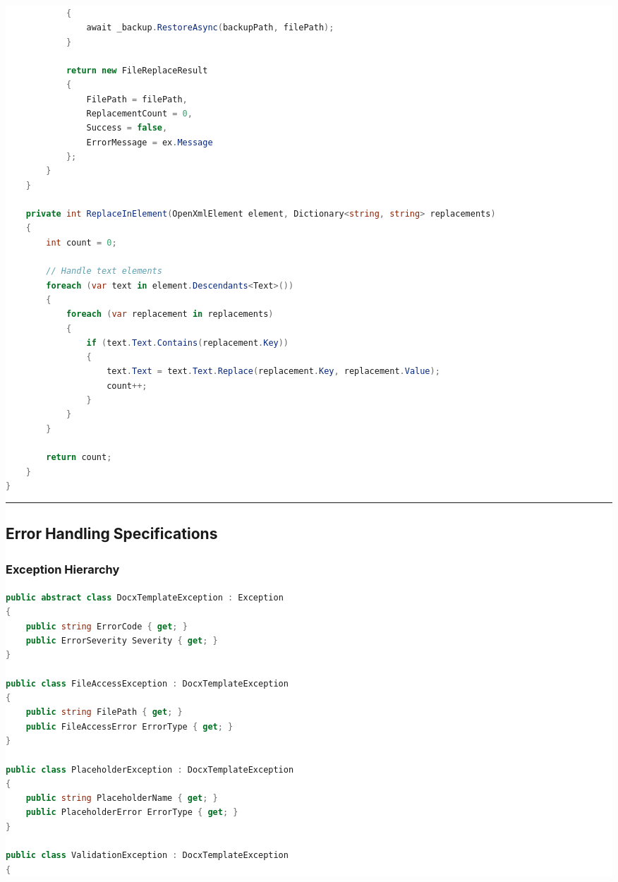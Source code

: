 ```csharp
            {
                await _backup.RestoreAsync(backupPath, filePath);
            }
            
            return new FileReplaceResult
            {
                FilePath = filePath,
                ReplacementCount = 0,
                Success = false,
                ErrorMessage = ex.Message
            };
        }
    }
    
    private int ReplaceInElement(OpenXmlElement element, Dictionary<string, string> replacements)
    {
        int count = 0;
        
        // Handle text elements
        foreach (var text in element.Descendants<Text>())
        {
            foreach (var replacement in replacements)
            {
                if (text.Text.Contains(replacement.Key))
                {
                    text.Text = text.Text.Replace(replacement.Key, replacement.Value);
                    count++;
                }
            }
        }
        
        return count;
    }
}
```

---

## Error Handling Specifications

### Exception Hierarchy
```csharp
public abstract class DocxTemplateException : Exception
{
    public string ErrorCode { get; }
    public ErrorSeverity Severity { get; }
}

public class FileAccessException : DocxTemplateException
{
    public string FilePath { get; }
    public FileAccessError ErrorType { get; }
}

public class PlaceholderException : DocxTemplateException
{
    public string PlaceholderName { get; }
    public PlaceholderError ErrorType { get; }
}

public class ValidationException : DocxTemplateException
{
```